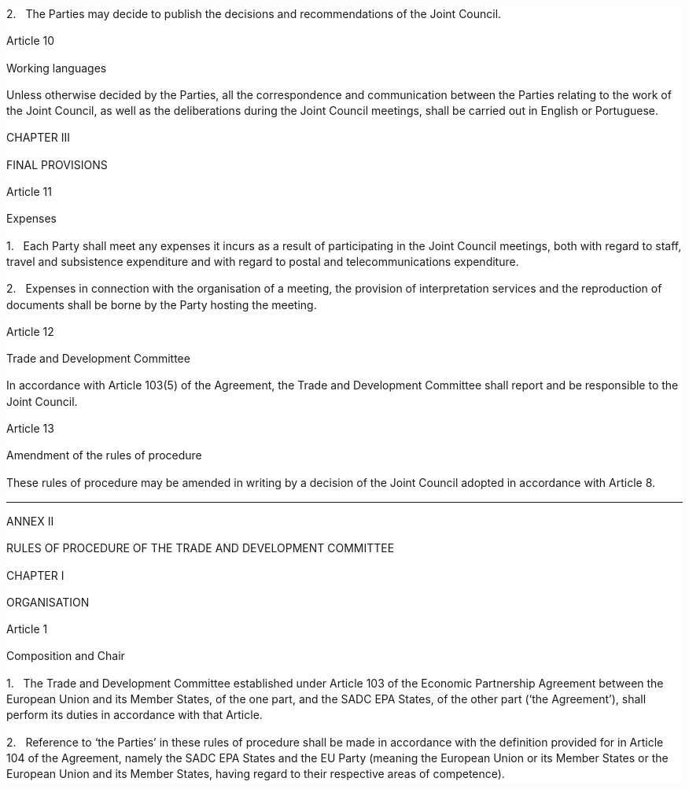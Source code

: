 2.   The Parties may decide to publish the decisions and recommendations of the Joint Council.

Article 10

Working languages

Unless otherwise decided by the Parties, all the correspondence and communication between the Parties relating to the work of the Joint Council, as well as the deliberations during the Joint Council meetings, shall be carried out in English or Portuguese.

CHAPTER III

FINAL PROVISIONS

Article 11

Expenses

1.   Each Party shall meet any expenses it incurs as a result of participating in the Joint Council meetings, both with regard to staff, travel and subsistence expenditure and with regard to postal and telecommunications expenditure.

2.   Expenses in connection with the organisation of a meeting, the provision of interpretation services and the reproduction of documents shall be borne by the Party hosting the meeting.

Article 12

Trade and Development Committee

In accordance with Article 103(5) of the Agreement, the Trade and Development Committee shall report and be responsible to the Joint Council.

Article 13

Amendment of the rules of procedure

These rules of procedure may be amended in writing by a decision of the Joint Council adopted in accordance with Article 8.

* * *

ANNEX II

RULES OF PROCEDURE OF THE TRADE AND DEVELOPMENT COMMITTEE

CHAPTER I

ORGANISATION

Article 1

Composition and Chair

1.   The Trade and Development Committee established under Article 103 of the Economic Partnership Agreement between the European Union and its Member States, of the one part, and the SADC EPA States, of the other part (‘the Agreement’), shall perform its duties in accordance with that Article.

2.   Reference to ‘the Parties’ in these rules of procedure shall be made in accordance with the definition provided for in Article 104 of the Agreement, namely the SADC EPA States and the EU Party (meaning the European Union or its Member States or the European Union and its Member States, having regard to their respective areas of competence).
